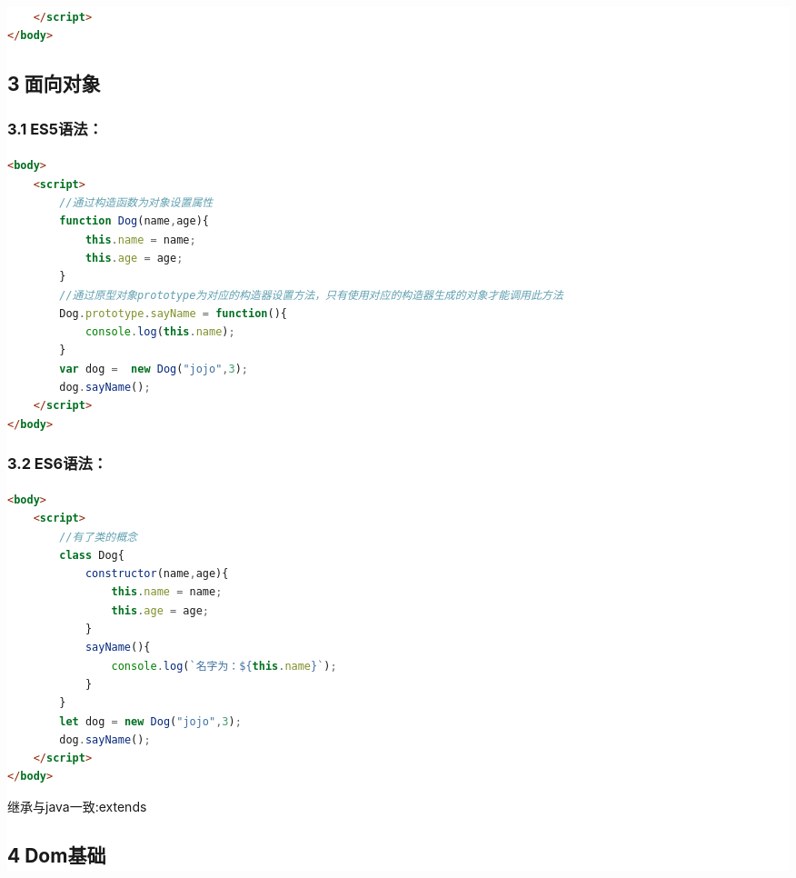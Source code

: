 ~~~html
    </script>
</body>
~~~



## 3 面向对象

### 3.1 ES5语法：

~~~html
<body>
    <script>
        //通过构造函数为对象设置属性
        function Dog(name,age){
            this.name = name;
            this.age = age;
        }
        //通过原型对象prototype为对应的构造器设置方法，只有使用对应的构造器生成的对象才能调用此方法
        Dog.prototype.sayName = function(){
            console.log(this.name);
        }
        var dog =  new Dog("jojo",3);
        dog.sayName();
    </script>
</body>
~~~

### 3.2 ES6语法：

~~~html
<body>
    <script>
        //有了类的概念
        class Dog{
            constructor(name,age){
                this.name = name;
                this.age = age;
            }
            sayName(){
                console.log(`名字为：${this.name}`);
            }
        }
        let dog = new Dog("jojo",3);
        dog.sayName();
    </script>
</body>
~~~

继承与java一致:extends



## 4 Dom基础
